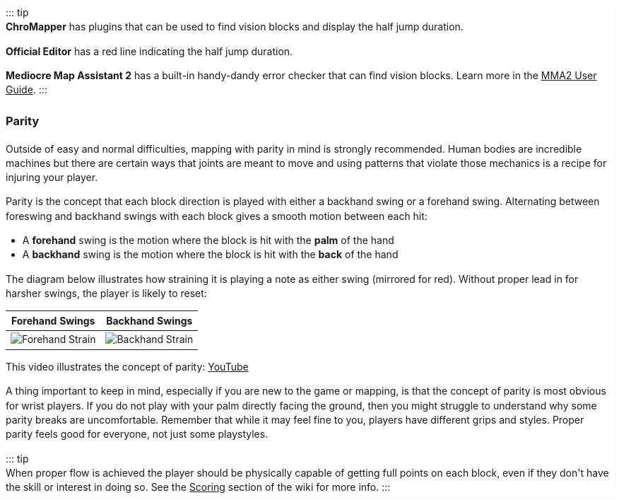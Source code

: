 

::: tip  
**ChroMapper** has plugins that can be used to find vision blocks and display the half jump duration.

**Official Editor** has a red line indicating the half jump duration.

**Mediocre Map Assistant 2** has a built-in handy-dandy error checker that can find vision blocks.
Learn more in the [MMA2 User Guide](./mediocre-map-assistant.md#error-checker).
:::

### Parity

Outside of easy and normal difficulties, mapping with parity in mind is strongly recommended. Human bodies are incredible
machines but there are certain ways that joints are meant to move and using patterns that violate those mechanics is a
recipe for injuring your player.

Parity is the concept that each block direction is played with either a backhand swing or a forehand swing. Alternating
between foreswing and backhand swings with each block gives a smooth motion between each hit:

- A **forehand** swing is the motion where the block is hit with the **palm** of the hand
- A **backhand** swing is the motion where the block is hit with the **back** of the hand

The diagram below illustrates how straining it is playing a note as either swing (mirrored for red). Without proper lead
in for harsher swings, the player is likely to reset:


| Forehand Swings | Backhand Swings |
| :-: | :-: |
| ![Forehand Strain](/.assets/images/mapping/forehand_strain.png) | ![Backhand Strain](/.assets/images/mapping/backhand_strain.png) |

This video illustrates the concept of parity: [YouTube](https://youtu.be/e0YlLwBz7Vk)

<YouTube url='https://youtu.be/e0YlLwBz7Vk' />

A thing important to keep in mind, especially if you are new to the game or mapping, is that the concept of parity is
most obvious for wrist players. If you do not play with your palm directly facing the ground, then you might struggle
to understand why some parity breaks are uncomfortable. Remember that while it may feel fine to you, players have
different grips and styles. Proper parity feels good for everyone, not just some playstyles.

::: tip  
When proper flow is achieved the player should be physically capable of getting full points on each block, even if they
don't have the skill or interest in doing so. See the [Scoring](/grips-and-tricks.md#scoring) section of the wiki for
more info.
:::
